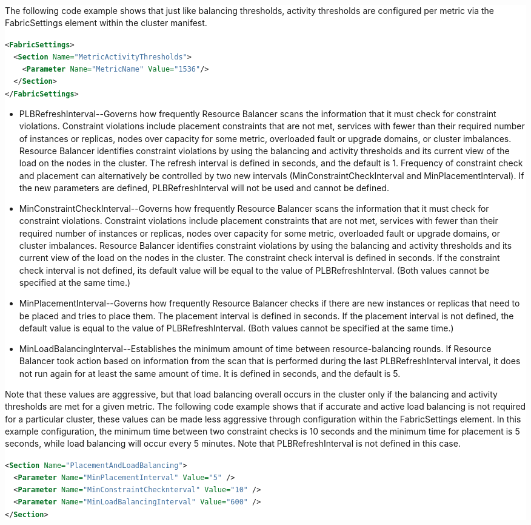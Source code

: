 The following code example shows that just like balancing thresholds, activity thresholds are configured per metric via the FabricSettings element within the cluster manifest.

``` xml
<FabricSettings>
  <Section Name="MetricActivityThresholds">
    <Parameter Name="MetricName" Value="1536"/>
  </Section>
</FabricSettings>
```

* PLBRefreshInterval--Governs how frequently Resource Balancer scans the information that it must check for constraint violations. Constraint violations include placement constraints that are not met, services with fewer than their required number of instances or replicas, nodes over capacity for some metric, overloaded fault or upgrade domains, or cluster imbalances. Resource Balancer identifies constraint violations by using the balancing and activity thresholds and its current view of the load on the nodes in the cluster. The refresh interval is defined in seconds, and the default is 1. Frequency of constraint check and placement can alternatively be controlled by two new intervals (MinConstraintCheckInterval and MinPlacementInterval). If the new parameters are defined, PLBRefreshInterval will not be used and cannot be defined.

* MinConstraintCheckInterval--Governs how frequently Resource Balancer scans the information that it must check for constraint violations. Constraint violations include placement constraints that are not met, services with fewer than their required number of instances or replicas, nodes over capacity for some metric, overloaded fault or upgrade domains, or cluster imbalances. Resource Balancer identifies constraint violations by using the balancing and activity thresholds and its current view of the load on the nodes in the cluster. The constraint check interval is defined in seconds. If the constraint check interval is not defined, its default value will be equal to the value of PLBRefreshInterval. (Both values cannot be specified at the same time.)

* MinPlacementInterval--Governs how frequently Resource Balancer checks if there are new instances or replicas that need to be placed and tries to place them. The placement interval is defined in seconds. If the placement interval is not defined, the default value is equal to the value of PLBRefreshInterval. (Both values cannot be specified at the same time.)

* MinLoadBalancingInterval--Establishes the minimum amount of time between resource-balancing rounds. If Resource Balancer took action based on information from the scan that is performed during the last PLBRefreshInterval interval, it does not run again for at least the same amount of time. It is defined in seconds, and the default is 5.


Note that these values are aggressive, but that load balancing overall occurs in the cluster only if the balancing and activity thresholds are met for a given metric. The following code example shows that if accurate and active load balancing is not required for a particular cluster, these values can be made less aggressive through configuration within the FabricSettings element. In this example configuration, the minimum time between two constraint checks is 10 seconds and the minimum time for placement is 5 seconds, while load balancing will occur every 5 minutes. Note that PLBRefreshInterval is not defined in this case.

``` xml
<Section Name="PlacementAndLoadBalancing">
  <Parameter Name="MinPlacementInterval" Value="5" />
  <Parameter Name="MinConstraintChecknterval" Value="10" />
  <Parameter Name="MinLoadBalancingInterval" Value="600" />
</Section>
```
